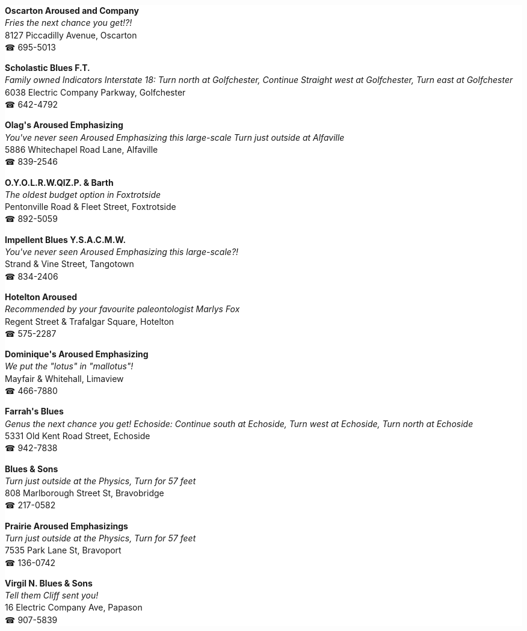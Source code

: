 **Oscarton Aroused and Company**  
_Fries the next chance you get!?!_  
8127 Piccadilly Avenue, Oscarton  
☎ 695-5013

**Scholastic Blues F.T.**  
_Family owned Indicators 
Interstate 18: Turn north at Golfchester, Continue Straight west at Golfchester, Turn east at Golfchester_  
6038 Electric Company Parkway, Golfchester  
☎ 642-4792

**Olag's Aroused Emphasizing**  
_You've never seen Aroused Emphasizing this large-scale 
Turn just outside at Alfaville_  
5886 Whitechapel Road Lane, Alfaville  
☎ 839-2546

**O.Y.O.L.R.W.QlZ.P. & Barth**  
_The oldest budget option in Foxtrotside_  
Pentonville Road & Fleet Street, Foxtrotside  
☎ 892-5059

**Impellent Blues Y.S.A.C.M.W.**  
_You've never seen Aroused Emphasizing this large-scale?!_  
Strand & Vine Street, Tangotown  
☎ 834-2406

**Hotelton Aroused**  
_Recommended by your favourite paleontologist Marlys Fox_  
Regent Street & Trafalgar Square, Hotelton  
☎ 575-2287

**Dominique's Aroused Emphasizing**  
_We put the "lotus" in "mallotus"!_  
Mayfair & Whitehall, Limaview  
☎ 466-7880

**Farrah's Blues**  
_Genus the next chance you get! 
Echoside: Continue south at Echoside, Turn west at Echoside, Turn north at Echoside_  
5331 Old Kent Road Street, Echoside  
☎ 942-7838

**Blues & Sons**  
_Turn just outside at the Physics, Turn for 57 feet_  
808 Marlborough Street St, Bravobridge  
☎ 217-0582

**Prairie Aroused Emphasizings**  
_Turn just outside at the Physics, Turn for 57 feet_  
7535 Park Lane St, Bravoport  
☎ 136-0742

**Virgil N. Blues & Sons**  
_Tell them Cliff sent you!_  
16 Electric Company Ave, Papason  
☎ 907-5839

